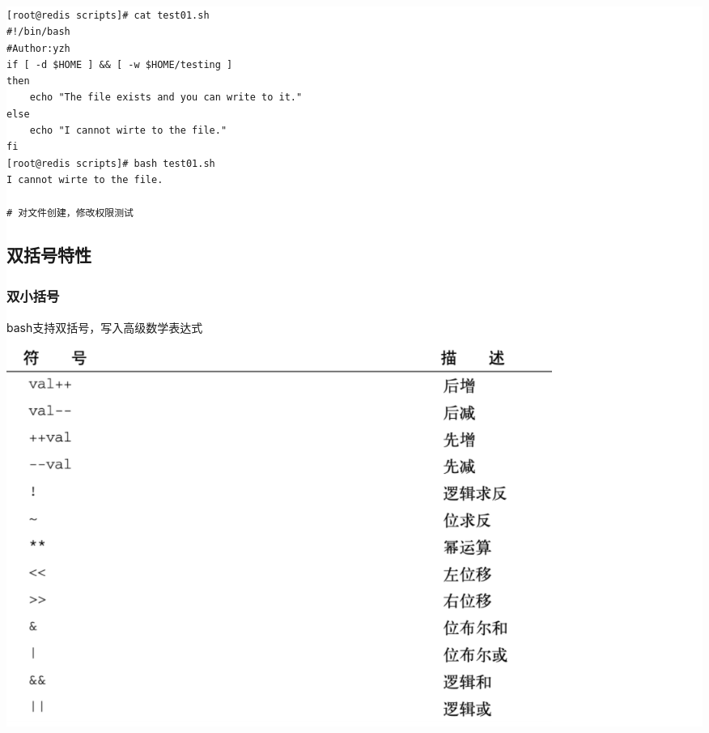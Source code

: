 ```
[root@redis scripts]# cat test01.sh 
#!/bin/bash
#Author:yzh
if [ -d $HOME ] && [ -w $HOME/testing ]
then
    echo "The file exists and you can write to it."
else
    echo "I cannot wirte to the file."
fi
[root@redis scripts]# bash test01.sh 
I cannot wirte to the file.

# 对文件创建，修改权限测试
```

## 双括号特性

### 双小括号

bash支持双括号，写入高级数学表达式

<img src="jichuzhishi.assets/image-20220310102833392.png" alt="image-20220310102833392" style="zoom:80%;" />
